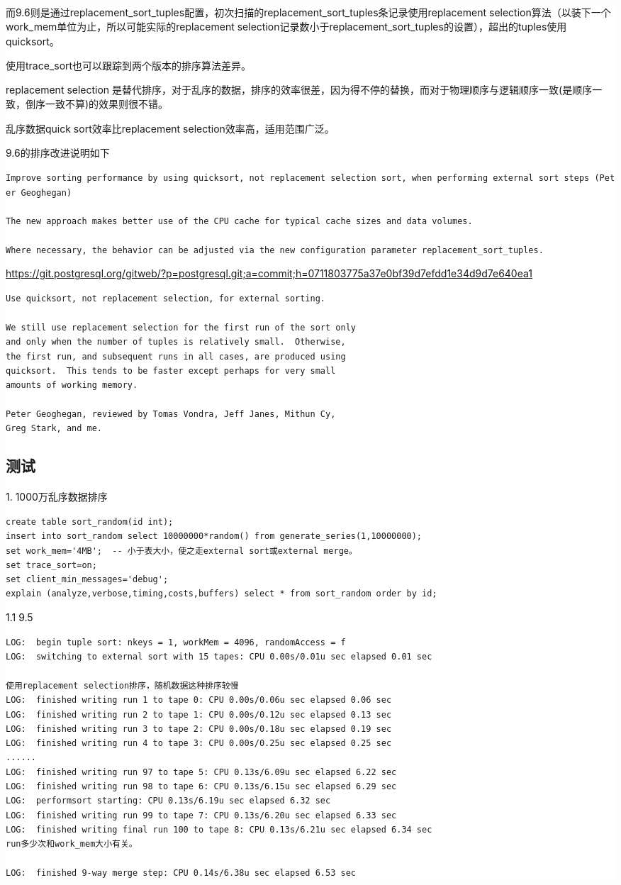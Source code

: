 而9.6则是通过replacement_sort_tuples配置，初次扫描的replacement_sort_tuples条记录使用replacement selection算法（以装下一个work_mem单位为止，所以可能实际的replacement selection记录数小于replacement_sort_tuples的设置），超出的tuples使用quicksort。    
  
使用trace_sort也可以跟踪到两个版本的排序算法差异。  
  
replacement selection 是替代排序，对于乱序的数据，排序的效率很差，因为得不停的替换，而对于物理顺序与逻辑顺序一致(是顺序一致，倒序一致不算)的效果则很不错。    
    
乱序数据quick sort效率比replacement selection效率高，适用范围广泛。  
    
9.6的排序改进说明如下  
  
```
Improve sorting performance by using quicksort, not replacement selection sort, when performing external sort steps (Peter Geoghegan)

The new approach makes better use of the CPU cache for typical cache sizes and data volumes. 

Where necessary, the behavior can be adjusted via the new configuration parameter replacement_sort_tuples.
```
  
https://git.postgresql.org/gitweb/?p=postgresql.git;a=commit;h=0711803775a37e0bf39d7efdd1e34d9d7e640ea1  
  
```
Use quicksort, not replacement selection, for external sorting.

We still use replacement selection for the first run of the sort only
and only when the number of tuples is relatively small.  Otherwise,
the first run, and subsequent runs in all cases, are produced using
quicksort.  This tends to be faster except perhaps for very small
amounts of working memory.

Peter Geoghegan, reviewed by Tomas Vondra, Jeff Janes, Mithun Cy,
Greg Stark, and me.
```
  
## 测试
1\. 1000万乱序数据排序  
  
```
create table sort_random(id int);
insert into sort_random select 10000000*random() from generate_series(1,10000000);
set work_mem='4MB';  -- 小于表大小，使之走external sort或external merge。  
set trace_sort=on;
set client_min_messages='debug';
explain (analyze,verbose,timing,costs,buffers) select * from sort_random order by id;
```
  
1\.1 9.5  
```
LOG:  begin tuple sort: nkeys = 1, workMem = 4096, randomAccess = f
LOG:  switching to external sort with 15 tapes: CPU 0.00s/0.01u sec elapsed 0.01 sec

使用replacement selection排序，随机数据这种排序较慢  
LOG:  finished writing run 1 to tape 0: CPU 0.00s/0.06u sec elapsed 0.06 sec
LOG:  finished writing run 2 to tape 1: CPU 0.00s/0.12u sec elapsed 0.13 sec
LOG:  finished writing run 3 to tape 2: CPU 0.00s/0.18u sec elapsed 0.19 sec
LOG:  finished writing run 4 to tape 3: CPU 0.00s/0.25u sec elapsed 0.25 sec
......
LOG:  finished writing run 97 to tape 5: CPU 0.13s/6.09u sec elapsed 6.22 sec
LOG:  finished writing run 98 to tape 6: CPU 0.13s/6.15u sec elapsed 6.29 sec
LOG:  performsort starting: CPU 0.13s/6.19u sec elapsed 6.32 sec
LOG:  finished writing run 99 to tape 7: CPU 0.13s/6.20u sec elapsed 6.33 sec
LOG:  finished writing final run 100 to tape 8: CPU 0.13s/6.21u sec elapsed 6.34 sec
run多少次和work_mem大小有关。  

LOG:  finished 9-way merge step: CPU 0.14s/6.38u sec elapsed 6.53 sec
```